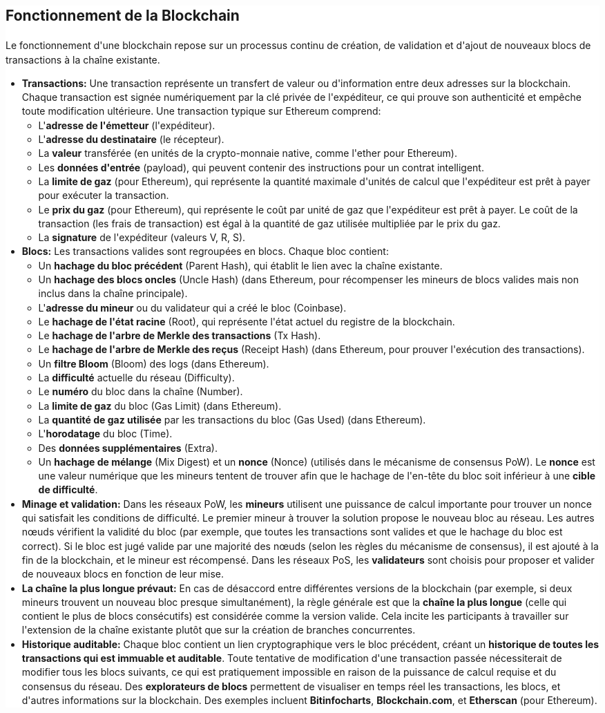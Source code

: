 ## Fonctionnement de la Blockchain

Le fonctionnement d'une blockchain repose sur un processus continu de création, de validation et d'ajout de nouveaux blocs de transactions à la chaîne existante.

*   **Transactions:** Une transaction représente un transfert de valeur ou d'information entre deux adresses sur la blockchain. Chaque transaction est signée numériquement par la clé privée de l'expéditeur, ce qui prouve son authenticité et empêche toute modification ultérieure. Une transaction typique sur Ethereum comprend:
    *   L'**adresse de l'émetteur** (l'expéditeur).
    *   L'**adresse du destinataire** (le récepteur).
    *   La **valeur** transférée (en unités de la crypto-monnaie native, comme l'ether pour Ethereum).
    *   Les **données d'entrée** (payload), qui peuvent contenir des instructions pour un contrat intelligent.
    *   La **limite de gaz** (pour Ethereum), qui représente la quantité maximale d'unités de calcul que l'expéditeur est prêt à payer pour exécuter la transaction.
    *   Le **prix du gaz** (pour Ethereum), qui représente le coût par unité de gaz que l'expéditeur est prêt à payer. Le coût de la transaction (les frais de transaction) est égal à la quantité de gaz utilisée multipliée par le prix du gaz.
    *   La **signature** de l'expéditeur (valeurs V, R, S).
*   **Blocs:** Les transactions valides sont regroupées en blocs. Chaque bloc contient:
    *   Un **hachage du bloc précédent** (Parent Hash), qui établit le lien avec la chaîne existante.
    *   Un **hachage des blocs oncles** (Uncle Hash) (dans Ethereum, pour récompenser les mineurs de blocs valides mais non inclus dans la chaîne principale).
    *   L'**adresse du mineur** ou du validateur qui a créé le bloc (Coinbase).
    *   Le **hachage de l'état racine** (Root), qui représente l'état actuel du registre de la blockchain.
    *   Le **hachage de l'arbre de Merkle des transactions** (Tx Hash).
    *   Le **hachage de l'arbre de Merkle des reçus** (Receipt Hash) (dans Ethereum, pour prouver l'exécution des transactions).
    *   Un **filtre Bloom** (Bloom) des logs (dans Ethereum).
    *   La **difficulté** actuelle du réseau (Difficulty).
    *   Le **numéro** du bloc dans la chaîne (Number).
    *   La **limite de gaz** du bloc (Gas Limit) (dans Ethereum).
    *   La **quantité de gaz utilisée** par les transactions du bloc (Gas Used) (dans Ethereum).
    *   L'**horodatage** du bloc (Time).
    *   Des **données supplémentaires** (Extra).
    *   Un **hachage de mélange** (Mix Digest) et un **nonce** (Nonce) (utilisés dans le mécanisme de consensus PoW). Le **nonce** est une valeur numérique que les mineurs tentent de trouver afin que le hachage de l'en-tête du bloc soit inférieur à une **cible de difficulté**.
*   **Minage et validation:** Dans les réseaux PoW, les **mineurs** utilisent une puissance de calcul importante pour trouver un nonce qui satisfait les conditions de difficulté. Le premier mineur à trouver la solution propose le nouveau bloc au réseau. Les autres nœuds vérifient la validité du bloc (par exemple, que toutes les transactions sont valides et que le hachage du bloc est correct). Si le bloc est jugé valide par une majorité des nœuds (selon les règles du mécanisme de consensus), il est ajouté à la fin de la blockchain, et le mineur est récompensé. Dans les réseaux PoS, les **validateurs** sont choisis pour proposer et valider de nouveaux blocs en fonction de leur mise.
*   **La chaîne la plus longue prévaut:** En cas de désaccord entre différentes versions de la blockchain (par exemple, si deux mineurs trouvent un nouveau bloc presque simultanément), la règle générale est que la **chaîne la plus longue** (celle qui contient le plus de blocs consécutifs) est considérée comme la version valide. Cela incite les participants à travailler sur l'extension de la chaîne existante plutôt que sur la création de branches concurrentes.
*   **Historique auditable:** Chaque bloc contient un lien cryptographique vers le bloc précédent, créant un **historique de toutes les transactions qui est immuable et auditable**. Toute tentative de modification d'une transaction passée nécessiterait de modifier tous les blocs suivants, ce qui est pratiquement impossible en raison de la puissance de calcul requise et du consensus du réseau. Des **explorateurs de blocs** permettent de visualiser en temps réel les transactions, les blocs, et d'autres informations sur la blockchain. Des exemples incluent **Bitinfocharts**, **Blockchain.com**, et **Etherscan** (pour Ethereum).
